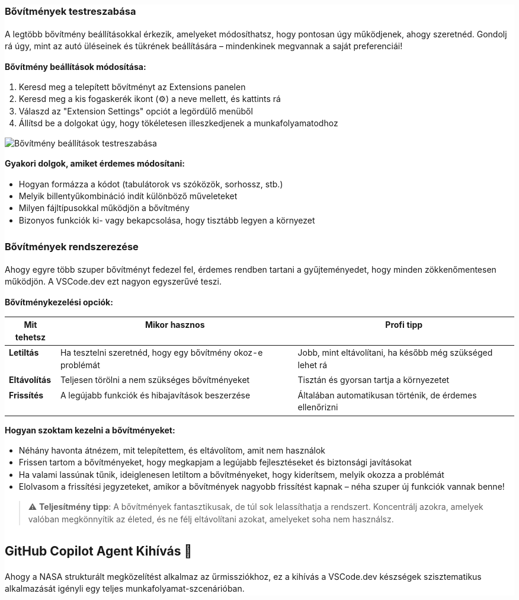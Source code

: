 ### Bővítmények testreszabása

A legtöbb bővítmény beállításokkal érkezik, amelyeket módosíthatsz, hogy pontosan úgy működjenek, ahogy szeretnéd. Gondolj rá úgy, mint az autó üléseinek és tükrének beállítására – mindenkinek megvannak a saját preferenciái!

**Bővítmény beállítások módosítása:**

1. Keresd meg a telepített bővítményt az Extensions panelen
2. Keresd meg a kis fogaskerék ikont (⚙️) a neve mellett, és kattints rá
3. Válaszd az "Extension Settings" opciót a legördülő menüből
4. Állítsd be a dolgokat úgy, hogy tökéletesen illeszkedjenek a munkafolyamatodhoz

![Bővítmény beállítások testreszabása](../../../../translated_images/extension-settings.21c752ae4f4cdb78a867f140ccd0680e04619d0c44bb4afb26373e54b829d934.hu.png)

**Gyakori dolgok, amiket érdemes módosítani:**
- Hogyan formázza a kódot (tabulátorok vs szóközök, sorhossz, stb.)
- Melyik billentyűkombináció indít különböző műveleteket
- Milyen fájltípusokkal működjön a bővítmény
- Bizonyos funkciók ki- vagy bekapcsolása, hogy tisztább legyen a környezet

### Bővítmények rendszerezése

Ahogy egyre több szuper bővítményt fedezel fel, érdemes rendben tartani a gyűjteményedet, hogy minden zökkenőmentesen működjön. A VSCode.dev ezt nagyon egyszerűvé teszi.

**Bővítménykezelési opciók:**

| Mit tehetsz | Mikor hasznos | Profi tipp |
|--------|---------|----------|
| **Letiltás** | Ha tesztelni szeretnéd, hogy egy bővítmény okoz-e problémát | Jobb, mint eltávolítani, ha később még szükséged lehet rá |
| **Eltávolítás** | Teljesen törölni a nem szükséges bővítményeket | Tisztán és gyorsan tartja a környezetet |
| **Frissítés** | A legújabb funkciók és hibajavítások beszerzése | Általában automatikusan történik, de érdemes ellenőrizni |

**Hogyan szoktam kezelni a bővítményeket:**
- Néhány havonta átnézem, mit telepítettem, és eltávolítom, amit nem használok
- Frissen tartom a bővítményeket, hogy megkapjam a legújabb fejlesztéseket és biztonsági javításokat
- Ha valami lassúnak tűnik, ideiglenesen letiltom a bővítményeket, hogy kiderítsem, melyik okozza a problémát
- Elolvasom a frissítési jegyzeteket, amikor a bővítmények nagyobb frissítést kapnak – néha szuper új funkciók vannak benne!

> ⚠️ **Teljesítmény tipp**: A bővítmények fantasztikusak, de túl sok lelassíthatja a rendszert. Koncentrálj azokra, amelyek valóban megkönnyítik az életed, és ne félj eltávolítani azokat, amelyeket soha nem használsz.

## GitHub Copilot Agent Kihívás 🚀

Ahogy a NASA strukturált megközelítést alkalmaz az űrmissziókhoz, ez a kihívás a VSCode.dev készségek szisztematikus alkalmazását igényli egy teljes munkafolyamat-szcenárióban.

